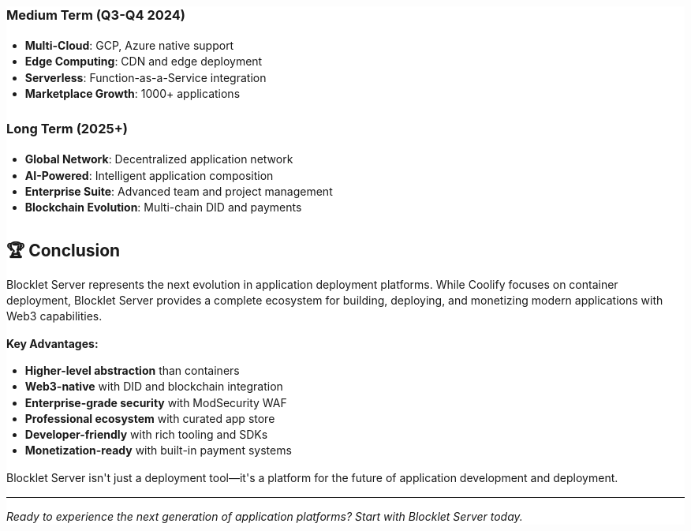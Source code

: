 ### **Medium Term (Q3-Q4 2024)**

- **Multi-Cloud**: GCP, Azure native support
- **Edge Computing**: CDN and edge deployment
- **Serverless**: Function-as-a-Service integration
- **Marketplace Growth**: 1000+ applications

### **Long Term (2025+)**

- **Global Network**: Decentralized application network
- **AI-Powered**: Intelligent application composition
- **Enterprise Suite**: Advanced team and project management
- **Blockchain Evolution**: Multi-chain DID and payments

## 🏆 Conclusion

Blocklet Server represents the next evolution in application deployment platforms. While Coolify focuses on container deployment, Blocklet Server provides a complete ecosystem for building, deploying, and monetizing modern applications with Web3 capabilities.

**Key Advantages:**

- **Higher-level abstraction** than containers
- **Web3-native** with DID and blockchain integration
- **Enterprise-grade security** with ModSecurity WAF
- **Professional ecosystem** with curated app store
- **Developer-friendly** with rich tooling and SDKs
- **Monetization-ready** with built-in payment systems

Blocklet Server isn't just a deployment tool—it's a platform for the future of application development and deployment.

---

_Ready to experience the next generation of application platforms? Start with Blocklet Server today._
